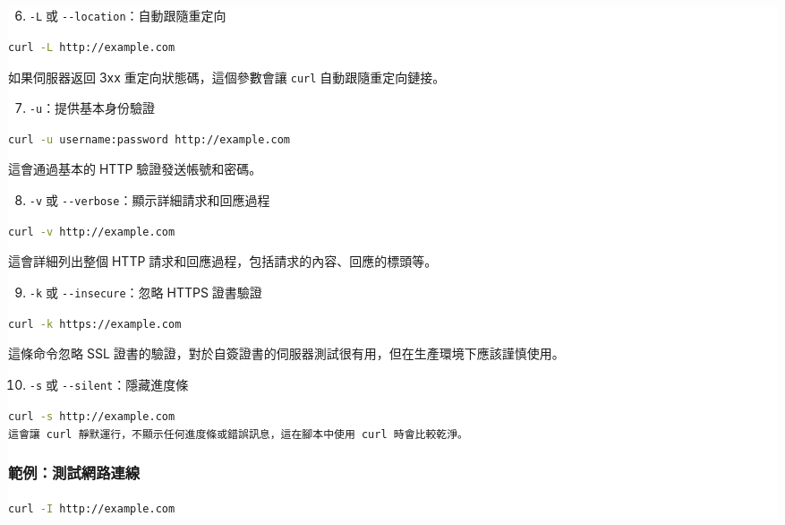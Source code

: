 6. `-L` 或 `--location`：自動跟隨重定向
```bash
curl -L http://example.com
```
如果伺服器返回 3xx 重定向狀態碼，這個參數會讓 `curl` 自動跟隨重定向鏈接。

7. `-u`：提供基本身份驗證
```bash
curl -u username:password http://example.com
```
這會通過基本的 HTTP 驗證發送帳號和密碼。

8. `-v` 或 `--verbose`：顯示詳細請求和回應過程
```bash
curl -v http://example.com
```
這會詳細列出整個 HTTP 請求和回應過程，包括請求的內容、回應的標頭等。

9. `-k` 或 `--insecure`：忽略 HTTPS 證書驗證
```bash
curl -k https://example.com
```
這條命令忽略 SSL 證書的驗證，對於自簽證書的伺服器測試很有用，但在生產環境下應該謹慎使用。

10. `-s` 或 `--silent`：隱藏進度條
```bash
curl -s http://example.com
這會讓 curl 靜默運行，不顯示任何進度條或錯誤訊息，這在腳本中使用 curl 時會比較乾淨。
```

### 範例：測試網路連線
```bash
curl -I http://example.com
```